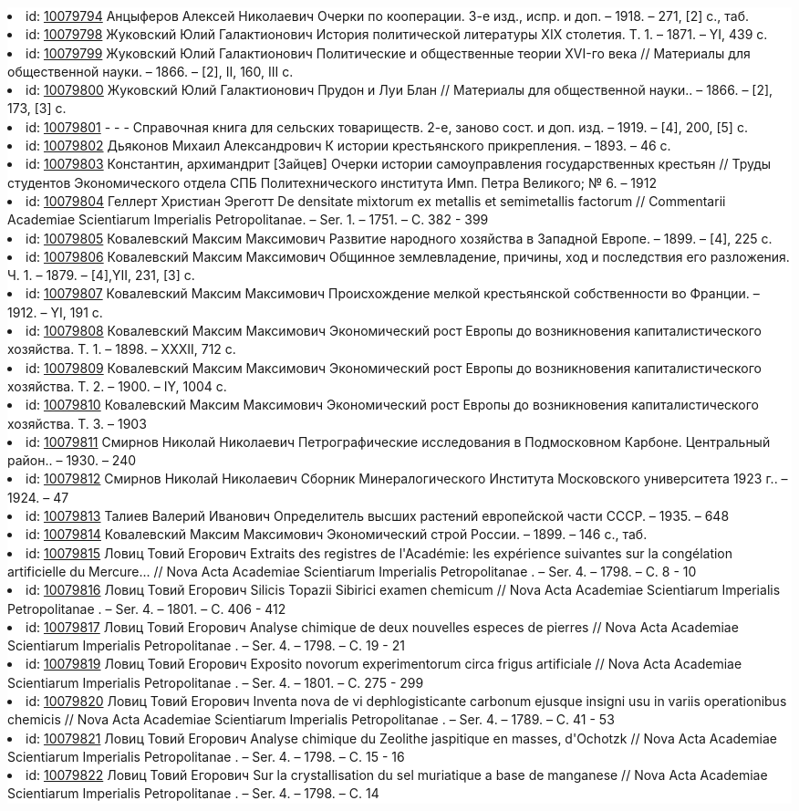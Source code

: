 <li>id: <a href="http://books.e-heritage.ru/book/10079794">10079794</a>	Анцыферов Алексей Николаевич Очерки по кооперации. 3-е изд., испр. и доп. – 1918. – 271, [2] с., таб.</li>
<li>id: <a href="http://books.e-heritage.ru/book/10079798">10079798</a>	Жуковский Юлий Галактионович История политической литературы XIX столетия. Т. 1. – 1871. – YI, 439 с.</li>
<li>id: <a href="http://books.e-heritage.ru/book/10079799">10079799</a>	Жуковский Юлий Галактионович Политические и общественные теории XVI-го века // Материалы для общественной науки. – 1866. – [2], II, 160, III с.</li>
<li>id: <a href="http://books.e-heritage.ru/book/10079800">10079800</a>	Жуковский Юлий Галактионович Прудон и Луи Блан // Материалы для общественной науки.. – 1866. – [2], 173, [3] с.</li>
<li>id: <a href="http://books.e-heritage.ru/book/10079801">10079801</a>	- - - Справочная книга для сельских товариществ. 2-е, заново сост. и доп. изд. – 1919. – [4], 200, [5] с.</li>
<li>id: <a href="http://books.e-heritage.ru/book/10079802">10079802</a>	Дьяконов Михаил Александрович К истории крестьянского прикрепления. – 1893. – 46 с.</li>
<li>id: <a href="http://books.e-heritage.ru/book/10079803">10079803</a>	Константин, архимандрит [Зайцев] Очерки истории самоуправления государственных крестьян // Труды студентов Экономического отдела СПБ Политехнического института Имп. Петра Великого; № 6. – 1912</li>
<li>id: <a href="http://books.e-heritage.ru/book/10079804">10079804</a>	Геллерт Христиан Эреготт De densitate mixtorum ex metallis et semimetallis factorum // Commentarii Academiae Scientiarum Imperialis Petropolitanae. – Ser. 1. – 1751. – С. 382 - 399</li>
<li>id: <a href="http://books.e-heritage.ru/book/10079805">10079805</a>	Ковалевский Максим Максимович Развитие народного хозяйства в Западной Европе. – 1899. – [4], 225 с.</li>
<li>id: <a href="http://books.e-heritage.ru/book/10079806">10079806</a>	Ковалевский Максим Максимович Общинное землевладение, причины, ход и последствия его разложения. Ч. 1. – 1879. – [4],YII, 231, [3] с.</li>
<li>id: <a href="http://books.e-heritage.ru/book/10079807">10079807</a>	Ковалевский Максим Максимович Происхождение мелкой крестьянской собственности во Франции. – 1912. – YI, 191 с.</li>
<li>id: <a href="http://books.e-heritage.ru/book/10079808">10079808</a>	Ковалевский Максим Максимович Экономический рост Европы до возникновения капиталистического хозяйства. Т. 1. – 1898. – XXXII, 712 с.</li>
<li>id: <a href="http://books.e-heritage.ru/book/10079809">10079809</a>	Ковалевский Максим Максимович Экономический рост Европы до возникновения капиталистического хозяйства. Т. 2. – 1900. – IY, 1004 с.</li>
<li>id: <a href="http://books.e-heritage.ru/book/10079810">10079810</a>	Ковалевский Максим Максимович Экономический рост Европы до возникновения капиталистического хозяйства. Т. 3. – 1903</li>
<li>id: <a href="http://books.e-heritage.ru/book/10079811">10079811</a>	Смирнов Николай Николаевич Петрографические исследования в Подмосковном Карбоне. Центральный район.. – 1930. – 240</li>
<li>id: <a href="http://books.e-heritage.ru/book/10079812">10079812</a>	Смирнов Николай Николаевич Сборник Минералогического Института Московского университета 1923 г.. – 1924. – 47</li>
<li>id: <a href="http://books.e-heritage.ru/book/10079813">10079813</a>	Талиев Валерий Иванович Определитель высших растений европейской части СССР. – 1935. – 648</li>
<li>id: <a href="http://books.e-heritage.ru/book/10079814">10079814</a>	Ковалевский Максим Максимович Экономический строй России. – 1899. – 146 с., таб.</li>
<li>id: <a href="http://books.e-heritage.ru/book/10079815">10079815</a>	Ловиц Товий Егорович Extraits des registres de l'Académie: les expérience suivantes sur la congélation artificielle du Mercure... // Nova Acta Academiae Scientiarum Imperialis Petropolitanae . – Ser. 4. – 1798. – C. 8 - 10</li>
<li>id: <a href="http://books.e-heritage.ru/book/10079816">10079816</a>	Ловиц Товий Егорович Silicis Topazii Sibirici examen chemicum // Nova Acta Academiae Scientiarum Imperialis Petropolitanae . – Ser. 4. – 1801. – С. 406 - 412</li>
<li>id: <a href="http://books.e-heritage.ru/book/10079817">10079817</a>	Ловиц Товий Егорович Analyse chimique de deux nouvelles especes de pierres // Nova Acta Academiae Scientiarum Imperialis Petropolitanae . – Ser. 4. – 1798. – C. 19 - 21</li>
<li>id: <a href="http://books.e-heritage.ru/book/10079819">10079819</a>	Ловиц Товий Егорович Exposito novorum experimentorum circa frigus artificiale // Nova Acta Academiae Scientiarum Imperialis Petropolitanae . – Ser. 4. – 1801. – С. 275 - 299</li>
<li>id: <a href="http://books.e-heritage.ru/book/10079820">10079820</a>	Ловиц Товий Егорович Inventa nova de vi dephlogisticante carbonum ejusque insigni usu in variis operationibus chemicis // Nova Acta Academiae Scientiarum Imperialis Petropolitanae . – Ser. 4. – 1789. – C. 41 - 53</li>
<li>id: <a href="http://books.e-heritage.ru/book/10079821">10079821</a>	Ловиц Товий Егорович Analyse chimique du Zeolithe jaspitique en masses, d'Ochotzk // Nova Acta Academiae Scientiarum Imperialis Petropolitanae . – Ser. 4. – 1798. – C. 15 - 16</li>
<li>id: <a href="http://books.e-heritage.ru/book/10079822">10079822</a>	Ловиц Товий Егорович Sur la crystallisation du sel muriatique a base de manganese // Nova Acta Academiae Scientiarum Imperialis Petropolitanae . – Ser. 4. – 1798. – C. 14</li>